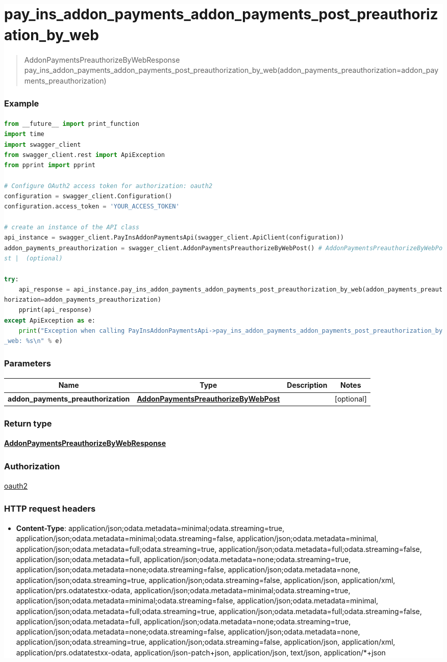 # **pay_ins_addon_payments_addon_payments_post_preauthorization_by_web**
> AddonPaymentsPreauthorizeByWebResponse pay_ins_addon_payments_addon_payments_post_preauthorization_by_web(addon_payments_preauthorization=addon_payments_preauthorization)



### Example
```python
from __future__ import print_function
import time
import swagger_client
from swagger_client.rest import ApiException
from pprint import pprint

# Configure OAuth2 access token for authorization: oauth2
configuration = swagger_client.Configuration()
configuration.access_token = 'YOUR_ACCESS_TOKEN'

# create an instance of the API class
api_instance = swagger_client.PayInsAddonPaymentsApi(swagger_client.ApiClient(configuration))
addon_payments_preauthorization = swagger_client.AddonPaymentsPreauthorizeByWebPost() # AddonPaymentsPreauthorizeByWebPost |  (optional)

try:
    api_response = api_instance.pay_ins_addon_payments_addon_payments_post_preauthorization_by_web(addon_payments_preauthorization=addon_payments_preauthorization)
    pprint(api_response)
except ApiException as e:
    print("Exception when calling PayInsAddonPaymentsApi->pay_ins_addon_payments_addon_payments_post_preauthorization_by_web: %s\n" % e)
```

### Parameters

Name | Type | Description  | Notes
------------- | ------------- | ------------- | -------------
 **addon_payments_preauthorization** | [**AddonPaymentsPreauthorizeByWebPost**](AddonPaymentsPreauthorizeByWebPost.md)|  | [optional] 

### Return type

[**AddonPaymentsPreauthorizeByWebResponse**](AddonPaymentsPreauthorizeByWebResponse.md)

### Authorization

[oauth2](../README.md#oauth2)

### HTTP request headers

 - **Content-Type**: application/json;odata.metadata=minimal;odata.streaming=true, application/json;odata.metadata=minimal;odata.streaming=false, application/json;odata.metadata=minimal, application/json;odata.metadata=full;odata.streaming=true, application/json;odata.metadata=full;odata.streaming=false, application/json;odata.metadata=full, application/json;odata.metadata=none;odata.streaming=true, application/json;odata.metadata=none;odata.streaming=false, application/json;odata.metadata=none, application/json;odata.streaming=true, application/json;odata.streaming=false, application/json, application/xml, application/prs.odatatestxx-odata, application/json;odata.metadata=minimal;odata.streaming=true, application/json;odata.metadata=minimal;odata.streaming=false, application/json;odata.metadata=minimal, application/json;odata.metadata=full;odata.streaming=true, application/json;odata.metadata=full;odata.streaming=false, application/json;odata.metadata=full, application/json;odata.metadata=none;odata.streaming=true, application/json;odata.metadata=none;odata.streaming=false, application/json;odata.metadata=none, application/json;odata.streaming=true, application/json;odata.streaming=false, application/json, application/xml, application/prs.odatatestxx-odata, application/json-patch+json, application/json, text/json, application/*+json